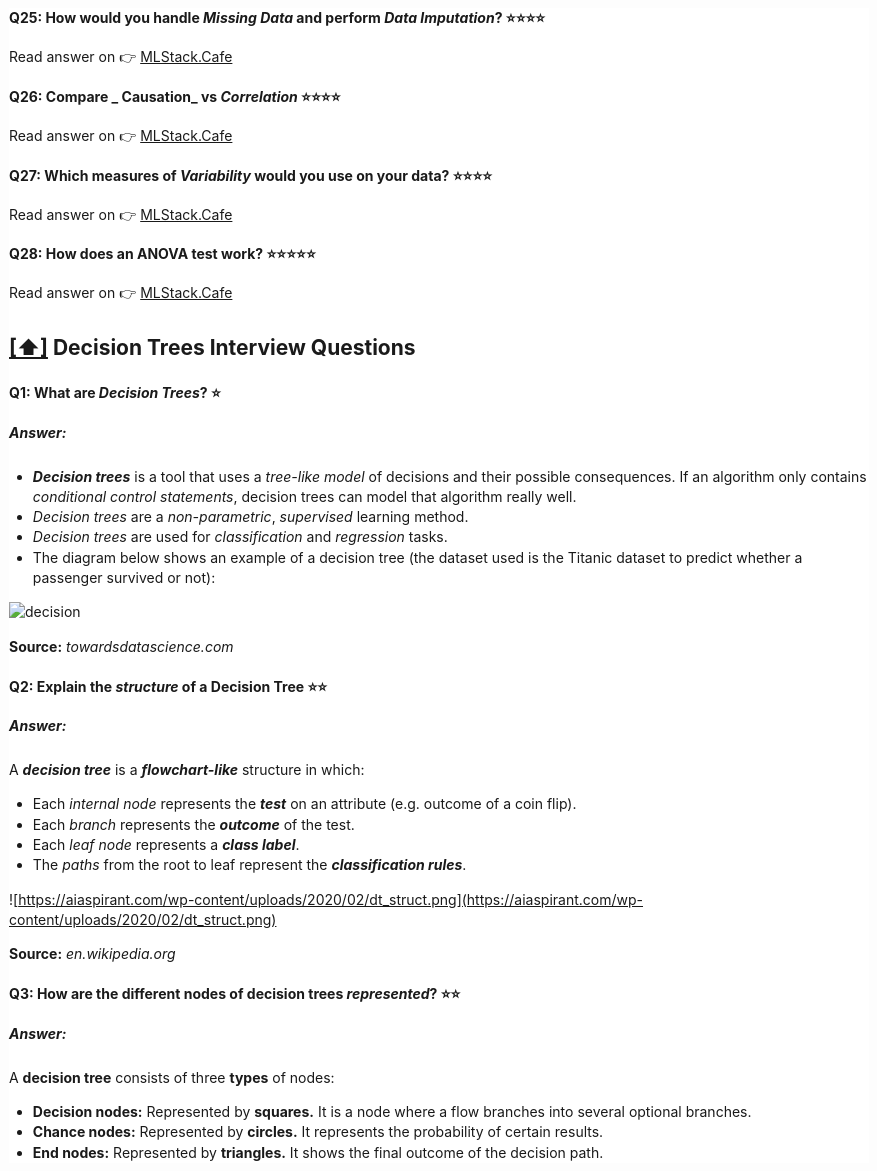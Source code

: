 #### Q25: How would you handle _Missing Data_ and perform _Data Imputation_? ⭐⭐⭐⭐
Read answer on 👉 <a href='https://www.mlstack.cafe'>MLStack.Cafe</a>

#### Q26: Compare _ Causation_ vs _Correlation_ ⭐⭐⭐⭐
Read answer on 👉 <a href='https://www.mlstack.cafe'>MLStack.Cafe</a>

#### Q27: Which measures of _Variability_ would you use on your data? ⭐⭐⭐⭐
Read answer on 👉 <a href='https://www.mlstack.cafe'>MLStack.Cafe</a>

#### Q28: How does an ANOVA test work? ⭐⭐⭐⭐⭐
Read answer on 👉 <a href='https://www.mlstack.cafe'>MLStack.Cafe</a>

## [[⬆]](#toc) <a name=DecisionTrees>Decision Trees</a> Interview Questions
#### Q1: What are *Decision Trees*? ⭐
##### Answer:
* ***Decision trees*** is a tool that uses a *tree-like model* of decisions and their possible consequences. If an algorithm only contains *conditional control statements*, decision trees can model that algorithm really well.
* *Decision trees* are a *non-parametric*, _supervised_ learning method.
* *Decision trees* are used for *classification* and *regression* tasks.
* The diagram below shows an example of a decision tree (the dataset used is the Titanic dataset to predict whether a passenger survived or not):

![decision](https://miro.medium.com/max/540/1*XMId5sJqPtm8-RIwVVz2tg.png)

**Source:** _towardsdatascience.com_

#### Q2: Explain the _structure_ of a Decision Tree ⭐⭐
##### Answer:
A ***decision tree*** is a ***flowchart-like*** structure in which:
* Each *internal node* represents the ***test*** on an attribute (e.g. outcome of a coin flip).
* Each *branch* represents the **_outcome_** of the test.
* Each *leaf node* represents a ***class label***.
* The _paths_ from the root to leaf represent the ***classification rules***.

![https://aiaspirant.com/wp-content/uploads/2020/02/dt_struct.png](https://aiaspirant.com/wp-content/uploads/2020/02/dt_struct.png)

**Source:** _en.wikipedia.org_

#### Q3: How are the different nodes of decision trees _represented_? ⭐⭐
##### Answer:
A **decision tree** consists of three **types** of nodes:
* **Decision nodes:** Represented by **squares.** It is a node where a flow branches into several optional branches.
* **Chance nodes:** Represented by **circles.** It represents the probability of certain results.
* **End nodes:** Represented by **triangles.** It shows the final outcome of the decision path.
